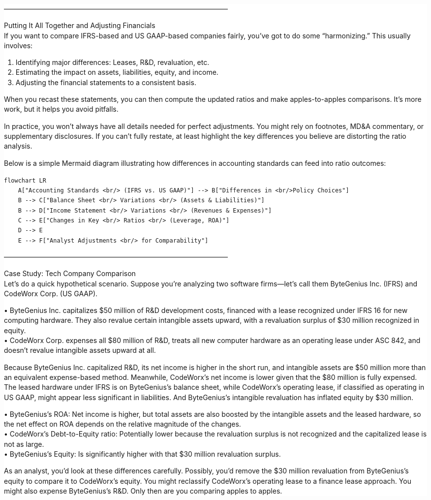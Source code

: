 –––––––––––––––––––––––––––––––––––––––––––––––––––––––––––––––––

Putting It All Together and Adjusting Financials  
If you want to compare IFRS-based and US GAAP-based companies fairly, you’ve got to do some “harmonizing.” This usually involves:

1. Identifying major differences: Leases, R&D, revaluation, etc.  
2. Estimating the impact on assets, liabilities, equity, and income.  
3. Adjusting the financial statements to a consistent basis.  

When you recast these statements, you can then compute the updated ratios and make apples-to-apples comparisons. It’s more work, but it helps you avoid pitfalls.

In practice, you won’t always have all details needed for perfect adjustments. You might rely on footnotes, MD&A commentary, or supplementary disclosures. If you can’t fully restate, at least highlight the key differences you believe are distorting the ratio analysis.

Below is a simple Mermaid diagram illustrating how differences in accounting standards can feed into ratio outcomes:

```mermaid
flowchart LR
    A["Accounting Standards <br/> (IFRS vs. US GAAP)"] --> B["Differences in <br/>Policy Choices"]
    B --> C["Balance Sheet <br/> Variations <br/> (Assets & Liabilities)"]
    B --> D["Income Statement <br/> Variations <br/> (Revenues & Expenses)"]
    C --> E["Changes in Key <br/> Ratios <br/> (Leverage, ROA)"]
    D --> E
    E --> F["Analyst Adjustments <br/> for Comparability"]
```

–––––––––––––––––––––––––––––––––––––––––––––––––––––––––––––––––

Case Study: Tech Company Comparison  
Let’s do a quick hypothetical scenario. Suppose you’re analyzing two software firms—let’s call them ByteGenius Inc. (IFRS) and CodeWorx Corp. (US GAAP).

• ByteGenius Inc. capitalizes $50 million of R&D development costs, financed with a lease recognized under IFRS 16 for new computing hardware. They also revalue certain intangible assets upward, with a revaluation surplus of $30 million recognized in equity.  
• CodeWorx Corp. expenses all $80 million of R&D, treats all new computer hardware as an operating lease under ASC 842, and doesn’t revalue intangible assets upward at all.  

Because ByteGenius Inc. capitalized R&D, its net income is higher in the short run, and intangible assets are $50 million more than an equivalent expense-based method. Meanwhile, CodeWorx’s net income is lower given that the $80 million is fully expensed. The leased hardware under IFRS is on ByteGenius’s balance sheet, while CodeWorx’s operating lease, if classified as operating in US GAAP, might appear less significant in liabilities. And ByteGenius’s intangible revaluation has inflated equity by $30 million.

• ByteGenius’s ROA: Net income is higher, but total assets are also boosted by the intangible assets and the leased hardware, so the net effect on ROA depends on the relative magnitude of the changes.  
• CodeWorx’s Debt-to-Equity ratio: Potentially lower because the revaluation surplus is not recognized and the capitalized lease is not as large.  
• ByteGenius’s Equity: Is significantly higher with that $30 million revaluation surplus.  

As an analyst, you’d look at these differences carefully. Possibly, you’d remove the $30 million revaluation from ByteGenius’s equity to compare it to CodeWorx’s equity. You might reclassify CodeWorx’s operating lease to a finance lease approach. You might also expense ByteGenius’s R&D. Only then are you comparing apples to apples.  
